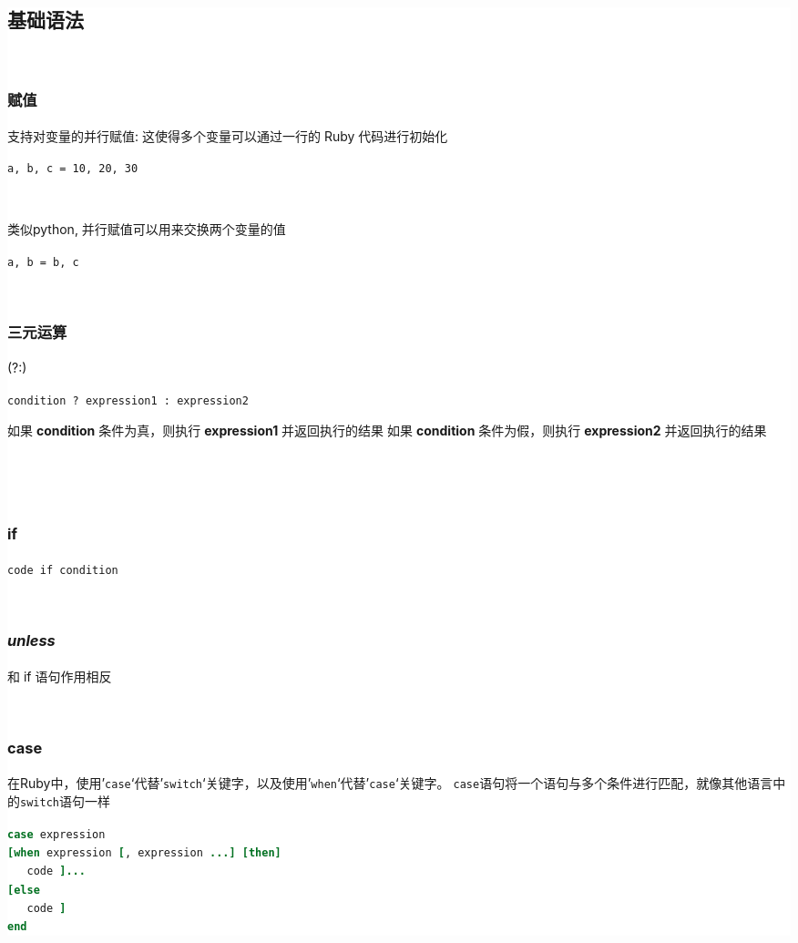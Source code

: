 ## 基础语法

‍

### 赋值

支持对变量的并行赋值: 这使得多个变量可以通过一行的 Ruby 代码进行初始化

```
a, b, c = 10, 20, 30
```

‍

类似python, 并行赋值可以用来交换两个变量的值

```
a, b = b, c
```

‍

### 三元运算

 (?:)

```
condition ? expression1 : expression2
```

如果 **condition** 条件为真，则执行 **expression1** 并返回执行的结果 如果 **condition** 条件为假，则执行 **expression2** 并返回执行的结果

‍

‍

### if

```
code if condition
```

‍

### *unless*

和 if 语句作用相反

‍

### case

在Ruby中，使用’`case`​‘代替’`switch`​‘关键字，以及使用’`when`​‘代替’`case`​‘关键字。 `case`​语句将一个语句与多个条件进行匹配，就像其他语言中的`switch`​语句一样

```ruby
case expression  
[when expression [, expression ...] [then]  
   code ]...  
[else  
   code ]  
end
```
